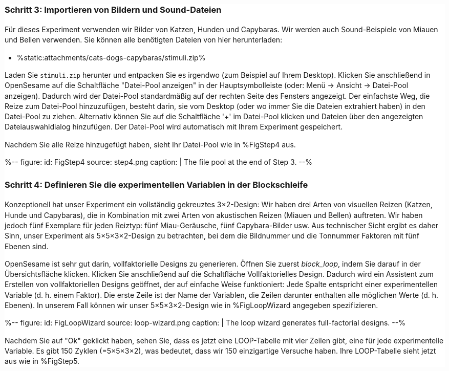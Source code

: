 ### Schritt 3: Importieren von Bildern und Sound-Dateien

Für dieses Experiment verwenden wir Bilder von Katzen, Hunden und Capybaras. Wir werden auch Sound-Beispiele von Miauen und Bellen verwenden. Sie können alle benötigten Dateien von hier herunterladen:

- %static:attachments/cats-dogs-capybaras/stimuli.zip%

Laden Sie `stimuli.zip` herunter und entpacken Sie es irgendwo (zum Beispiel auf Ihrem Desktop). Klicken Sie anschließend in OpenSesame auf die Schaltfläche "Datei-Pool anzeigen" in der Hauptsymbolleiste (oder: Menü → Ansicht → Datei-Pool anzeigen). Dadurch wird der Datei-Pool standardmäßig auf der rechten Seite des Fensters angezeigt. Der einfachste Weg, die Reize zum Datei-Pool hinzuzufügen, besteht darin, sie vom Desktop (oder wo immer Sie die Dateien extrahiert haben) in den Datei-Pool zu ziehen. Alternativ können Sie auf die Schaltfläche '+' im Datei-Pool klicken und Dateien über den angezeigten Dateiauswahldialog hinzufügen. Der Datei-Pool wird automatisch mit Ihrem Experiment gespeichert.

Nachdem Sie alle Reize hinzugefügt haben, sieht Ihr Datei-Pool wie in %FigStep4 aus.

%--
figure:
 id: FigStep4
 source: step4.png
 caption: |
  The file pool at the end of Step 3.
--%

### Schritt 4: Definieren Sie die experimentellen Variablen in der Blockschleife

Konzeptionell hat unser Experiment ein vollständig gekreuztes 3×2-Design: Wir haben drei Arten von visuellen Reizen (Katzen, Hunde und Capybaras), die in Kombination mit zwei Arten von akustischen Reizen (Miauen und Bellen) auftreten. Wir haben jedoch fünf Exemplare für jeden Reiztyp: fünf Miau-Geräusche, fünf Capybara-Bilder usw. Aus technischer Sicht ergibt es daher Sinn, unser Experiment als 5×5×3×2-Design zu betrachten, bei dem die Bildnummer und die Tonnummer Faktoren mit fünf Ebenen sind.

OpenSesame ist sehr gut darin, vollfaktorielle Designs zu generieren. Öffnen Sie zuerst *block_loop*, indem Sie darauf in der Übersichtsfläche klicken. Klicken Sie anschließend auf die Schaltfläche Vollfaktorielles Design. Dadurch wird ein Assistent zum Erstellen von vollfaktoriellen Designs geöffnet, der auf einfache Weise funktioniert: Jede Spalte entspricht einer experimentellen Variable (d. h. einem Faktor). Die erste Zeile ist der Name der Variablen, die Zeilen darunter enthalten alle möglichen Werte (d. h. Ebenen). In unserem Fall können wir unser 5×5×3×2-Design wie in %FigLoopWizard angegeben spezifizieren.

%--
figure:
 id: FigLoopWizard
 source: loop-wizard.png
 caption: |
  The loop wizard generates full-factorial designs.
--%

Nachdem Sie auf "Ok" geklickt haben, sehen Sie, dass es jetzt eine LOOP-Tabelle mit vier Zeilen gibt, eine für jede experimentelle Variable. Es gibt 150 Zyklen (=5×5×3×2), was bedeutet, dass wir 150 einzigartige Versuche haben. Ihre LOOP-Tabelle sieht jetzt aus wie in %FigStep5.
